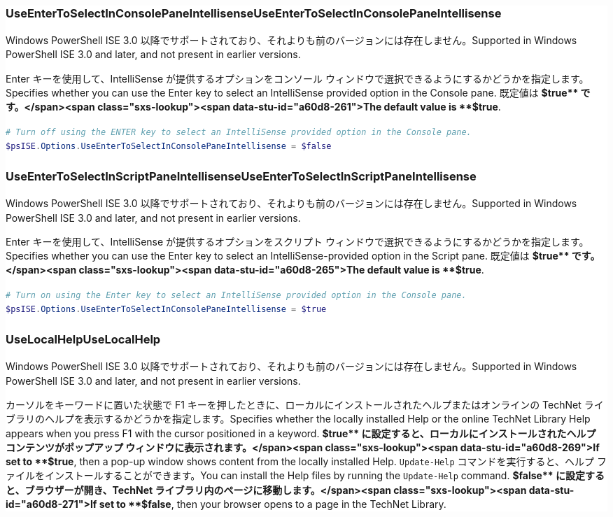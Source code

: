 ### <a name="useentertoselectinconsolepaneintellisense"></a><span data-ttu-id="a60d8-258">UseEnterToSelectInConsolePaneIntellisense</span><span class="sxs-lookup"><span data-stu-id="a60d8-258">UseEnterToSelectInConsolePaneIntellisense</span></span>

<span data-ttu-id="a60d8-259">Windows PowerShell ISE 3.0 以降でサポートされており、それよりも前のバージョンには存在しません。</span><span class="sxs-lookup"><span data-stu-id="a60d8-259">Supported in Windows PowerShell ISE 3.0 and later, and not present in earlier versions.</span></span>

<span data-ttu-id="a60d8-260">Enter キーを使用して、IntelliSense が提供するオプションをコンソール ウィンドウで選択できるようにするかどうかを指定します。</span><span class="sxs-lookup"><span data-stu-id="a60d8-260">Specifies whether you can use the Enter key to select an IntelliSense provided option in the Console pane.</span></span> <span data-ttu-id="a60d8-261">既定値は **$true** です。</span><span class="sxs-lookup"><span data-stu-id="a60d8-261">The default value is **$true**.</span></span>

```powershell
# Turn off using the ENTER key to select an IntelliSense provided option in the Console pane.
$psISE.Options.UseEnterToSelectInConsolePaneIntellisense = $false
```

### <a name="useentertoselectinscriptpaneintellisense"></a><span data-ttu-id="a60d8-262">UseEnterToSelectInScriptPaneIntellisense</span><span class="sxs-lookup"><span data-stu-id="a60d8-262">UseEnterToSelectInScriptPaneIntellisense</span></span>

<span data-ttu-id="a60d8-263">Windows PowerShell ISE 3.0 以降でサポートされており、それよりも前のバージョンには存在しません。</span><span class="sxs-lookup"><span data-stu-id="a60d8-263">Supported in Windows PowerShell ISE 3.0 and later, and not present in earlier versions.</span></span>

<span data-ttu-id="a60d8-264">Enter キーを使用して、IntelliSense が提供するオプションをスクリプト ウィンドウで選択できるようにするかどうかを指定します。</span><span class="sxs-lookup"><span data-stu-id="a60d8-264">Specifies whether you can use the Enter key to select an IntelliSense-provided option in the Script pane.</span></span> <span data-ttu-id="a60d8-265">既定値は **$true** です。</span><span class="sxs-lookup"><span data-stu-id="a60d8-265">The default value is **$true**.</span></span>

```powershell
# Turn on using the Enter key to select an IntelliSense provided option in the Console pane.
$psISE.Options.UseEnterToSelectInConsolePaneIntellisense = $true
```

### <a name="uselocalhelp"></a><span data-ttu-id="a60d8-266">UseLocalHelp</span><span class="sxs-lookup"><span data-stu-id="a60d8-266">UseLocalHelp</span></span>

<span data-ttu-id="a60d8-267">Windows PowerShell ISE 3.0 以降でサポートされており、それよりも前のバージョンには存在しません。</span><span class="sxs-lookup"><span data-stu-id="a60d8-267">Supported in Windows PowerShell ISE 3.0 and later, and not present in earlier versions.</span></span>

<span data-ttu-id="a60d8-268">カーソルをキーワードに置いた状態で F1 キーを押したときに、ローカルにインストールされたヘルプまたはオンラインの TechNet ライブラリのヘルプを表示するかどうかを指定します。</span><span class="sxs-lookup"><span data-stu-id="a60d8-268">Specifies whether the locally installed Help or the online TechNet Library Help appears when you press F1 with the cursor positioned in a keyword.</span></span> <span data-ttu-id="a60d8-269">**$true** に設定すると、ローカルにインストールされたヘルプ コンテンツがポップアップ ウィンドウに表示されます。</span><span class="sxs-lookup"><span data-stu-id="a60d8-269">If set to **$true**, then a pop-up window shows content from the locally installed Help.</span></span> <span data-ttu-id="a60d8-270">`Update-Help` コマンドを実行すると、ヘルプ ファイルをインストールすることができます。</span><span class="sxs-lookup"><span data-stu-id="a60d8-270">You can install the Help files by running the `Update-Help` command.</span></span> <span data-ttu-id="a60d8-271">**$false** に設定すると、ブラウザーが開き、TechNet ライブラリ内のページに移動します。</span><span class="sxs-lookup"><span data-stu-id="a60d8-271">If set to **$false**, then your browser opens to a page in the TechNet Library.</span></span>
